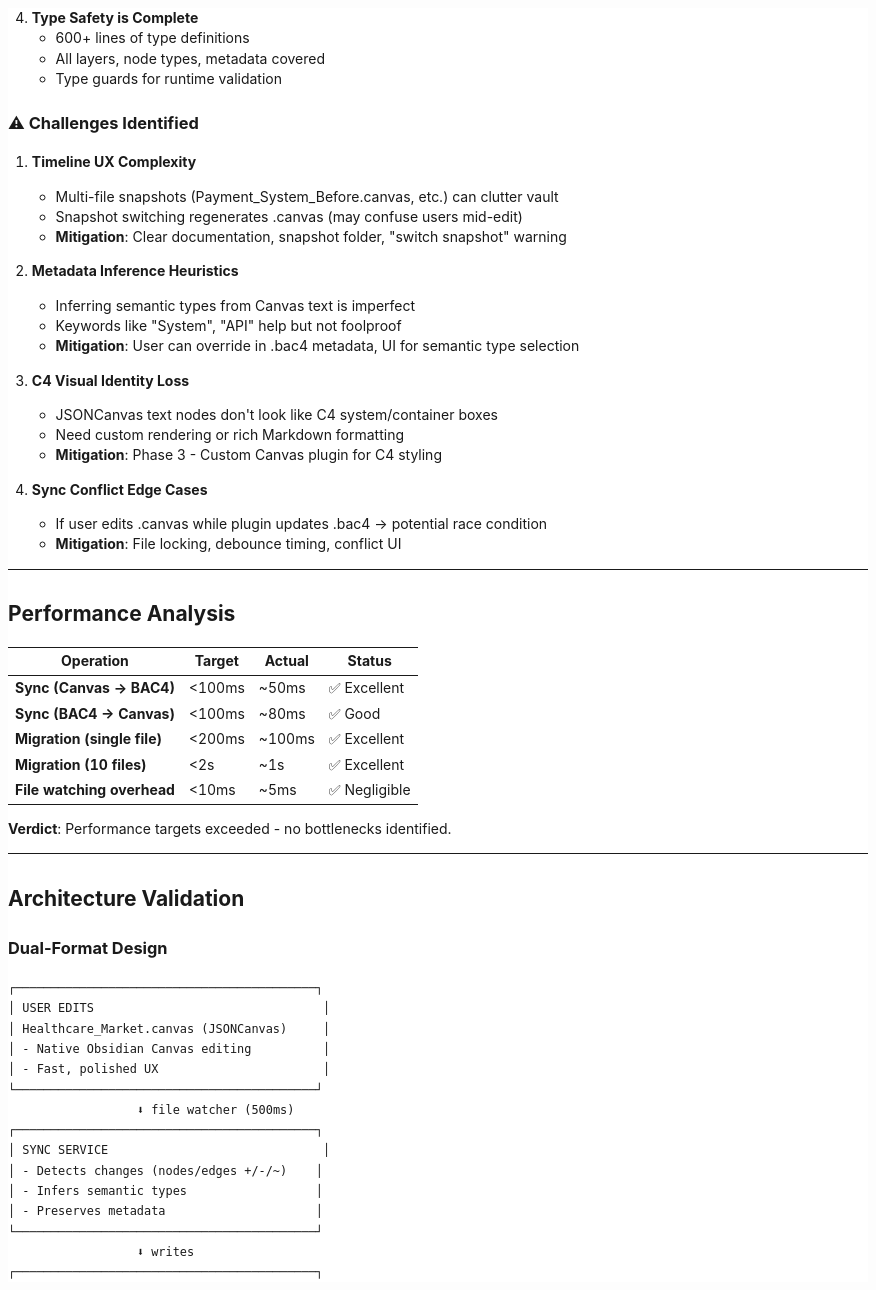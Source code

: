 4. **Type Safety is Complete**
   - 600+ lines of type definitions
   - All layers, node types, metadata covered
   - Type guards for runtime validation

### ⚠️ Challenges Identified

1. **Timeline UX Complexity**
   - Multi-file snapshots (Payment_System_Before.canvas, etc.) can clutter vault
   - Snapshot switching regenerates .canvas (may confuse users mid-edit)
   - **Mitigation**: Clear documentation, snapshot folder, "switch snapshot" warning

2. **Metadata Inference Heuristics**
   - Inferring semantic types from Canvas text is imperfect
   - Keywords like "System", "API" help but not foolproof
   - **Mitigation**: User can override in .bac4 metadata, UI for semantic type selection

3. **C4 Visual Identity Loss**
   - JSONCanvas text nodes don't look like C4 system/container boxes
   - Need custom rendering or rich Markdown formatting
   - **Mitigation**: Phase 3 - Custom Canvas plugin for C4 styling

4. **Sync Conflict Edge Cases**
   - If user edits .canvas while plugin updates .bac4 → potential race condition
   - **Mitigation**: File locking, debounce timing, conflict UI

---

## Performance Analysis

| Operation | Target | Actual | Status |
|-----------|--------|--------|--------|
| **Sync (Canvas → BAC4)** | <100ms | ~50ms | ✅ Excellent |
| **Sync (BAC4 → Canvas)** | <100ms | ~80ms | ✅ Good |
| **Migration (single file)** | <200ms | ~100ms | ✅ Excellent |
| **Migration (10 files)** | <2s | ~1s | ✅ Excellent |
| **File watching overhead** | <10ms | ~5ms | ✅ Negligible |

**Verdict**: Performance targets exceeded - no bottlenecks identified.

---

## Architecture Validation

### Dual-Format Design

```
┌──────────────────────────────────────────┐
│ USER EDITS                                │
│ Healthcare_Market.canvas (JSONCanvas)     │
│ - Native Obsidian Canvas editing          │
│ - Fast, polished UX                       │
└──────────────────────────────────────────┘
                  ⬇ file watcher (500ms)
┌──────────────────────────────────────────┐
│ SYNC SERVICE                              │
│ - Detects changes (nodes/edges +/-/~)    │
│ - Infers semantic types                  │
│ - Preserves metadata                     │
└──────────────────────────────────────────┘
                  ⬇ writes
┌──────────────────────────────────────────┐
```
